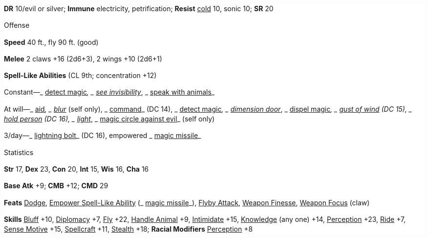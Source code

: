 **DR** 10/evil or silver; **Immune** electricity, petrification; **Resist** [cold](/pathfinderRPG/prd/monsters/creatureTypes.html#_cold-subtype) 10, sonic 10; **SR** 20

Offense

**Speed** 40 ft., fly 90 ft. (good)

**Melee** 2 claws +16 (2d6+3), 2 wings +10 (2d6+1)

**Spell-Like Abilities** (CL 9th; concentration +12)

Constant—_ [detect magic](/pathfinderRPG/prd/additionalMonsters/../spells/detectMagic.html#_detect-magic)_, _ [see invisibility](/pathfinderRPG/prd/additionalMonsters/../spells/seeInvisibility.html#_see-invisibility)_, _ [speak with animals](/pathfinderRPG/prd/additionalMonsters/../spells/speakWithAnimals.html#_speak-with-animals)_

At will—_ [aid](/pathfinderRPG/prd/additionalMonsters/../spells/aid.html#_aid)_, _ [blur](/pathfinderRPG/prd/additionalMonsters/../spells/blur.html#_blur)_ (self only), _ [command](/pathfinderRPG/prd/additionalMonsters/../spells/command.html#_command)_ (DC 14), _ [detect magic](/pathfinderRPG/prd/additionalMonsters/../spells/detectMagic.html#_detect-magic)_, _ [dimension door](/pathfinderRPG/prd/additionalMonsters/../spells/dimensionDoor.html#_dimension-door)_, _ [dispel magic](/pathfinderRPG/prd/additionalMonsters/../spells/dispelMagic.html#_dispel-magic)_, _ [gust of wind](/pathfinderRPG/prd/additionalMonsters/../spells/gustOfWind.html#_gust-of-wind) _(DC 15), _ [hold person](/pathfinderRPG/prd/additionalMonsters/../spells/holdPerson.html#_hold-person)_ (DC 16), _ [light](/pathfinderRPG/prd/additionalMonsters/../spells/light.html#_light)_, _ [magic circle against evil](/pathfinderRPG/prd/additionalMonsters/../spells/magicCircleAgainstEvil.html#_magic-circle-against-evil)_ (self only)

3/day—_ [lightning bolt](/pathfinderRPG/prd/additionalMonsters/../spells/lightningBolt.html#_lightning-bolt)_ (DC 16), empowered _ [magic missile](/pathfinderRPG/prd/additionalMonsters/../spells/magicMissile.html#_magic-missile)_

Statistics

**Str** 17, **Dex** 23, **Con** 20, **Int** 15, **Wis** 16, **Cha** 16

**Base Atk** +9; **CMB** +12; **CMD** 29

**Feats** [Dodge](/pathfinderRPG/prd/additionalMonsters/../feats.html#_dodge), [Empower Spell-Like Ability](/pathfinderRPG/prd/additionalMonsters/../monsters/monsterFeats.html#_empower-spell-like-ability) (_ [magic missile](/pathfinderRPG/prd/additionalMonsters/../spells/magicMissile.html#_magic-missile)_), [Flyby Attack](/pathfinderRPG/prd/additionalMonsters/../monsters/monsterFeats.html#_flyby-attack), [Weapon Finesse](/pathfinderRPG/prd/additionalMonsters/../feats.html#_weapon-finesse), [Weapon Focus](/pathfinderRPG/prd/additionalMonsters/../feats.html#_weapon-focus) (claw)

**Skills** [Bluff](/pathfinderRPG/prd/additionalMonsters/../skills/bluff.html#_bluff) +10, [Diplomacy](/pathfinderRPG/prd/additionalMonsters/../skills/diplomacy.html#_diplomacy) +7, [Fly](/pathfinderRPG/prd/additionalMonsters/../skills/fly.html#_fly) +22, [Handle Animal](/pathfinderRPG/prd/additionalMonsters/../skills/handleAnimal.html#_handle-animal) +9, [Intimidate](/pathfinderRPG/prd/additionalMonsters/../skills/intimidate.html#_intimidate) +15, [Knowledge](/pathfinderRPG/prd/additionalMonsters/../skills/knowledge.html#_knowledge) (any one) +14, [Perception](/pathfinderRPG/prd/additionalMonsters/../skills/perception.html#_perception) +23, [Ride](/pathfinderRPG/prd/additionalMonsters/../skills/ride.html#_ride) +7, [Sense Motive](/pathfinderRPG/prd/additionalMonsters/../skills/senseMotive.html#_sense-motive) +15, [Spellcraft](/pathfinderRPG/prd/additionalMonsters/../skills/spellcraft.html#_spellcraft) +11, [Stealth](/pathfinderRPG/prd/additionalMonsters/../skills/stealth.html#_stealth) +18; **Racial Modifiers** [Perception](/pathfinderRPG/prd/additionalMonsters/../skills/perception.html#_perception) +8
